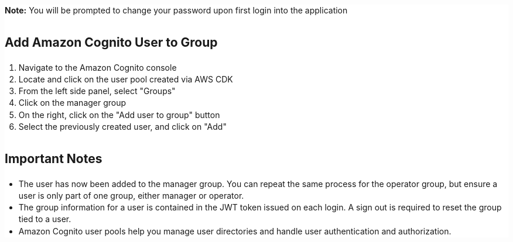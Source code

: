 **Note:** You will be prompted to change your password upon first login into the application

## Add Amazon Cognito User to Group

1. Navigate to the Amazon Cognito console
2. Locate and click on the user pool created via AWS CDK
3. From the left side panel, select "Groups"
4. Click on the manager group
5. On the right, click on the "Add user to group" button
6. Select the previously created user, and click on "Add"

## Important Notes

* The user has now been added to the manager group. You can repeat the same process for the operator group, but ensure a user is only part of one group, either manager or operator.
* The group information for a user is contained in the JWT token issued on each login. A sign out is required to reset the group tied to a user.
* Amazon Cognito user pools help you manage user directories and handle user authentication and authorization.
